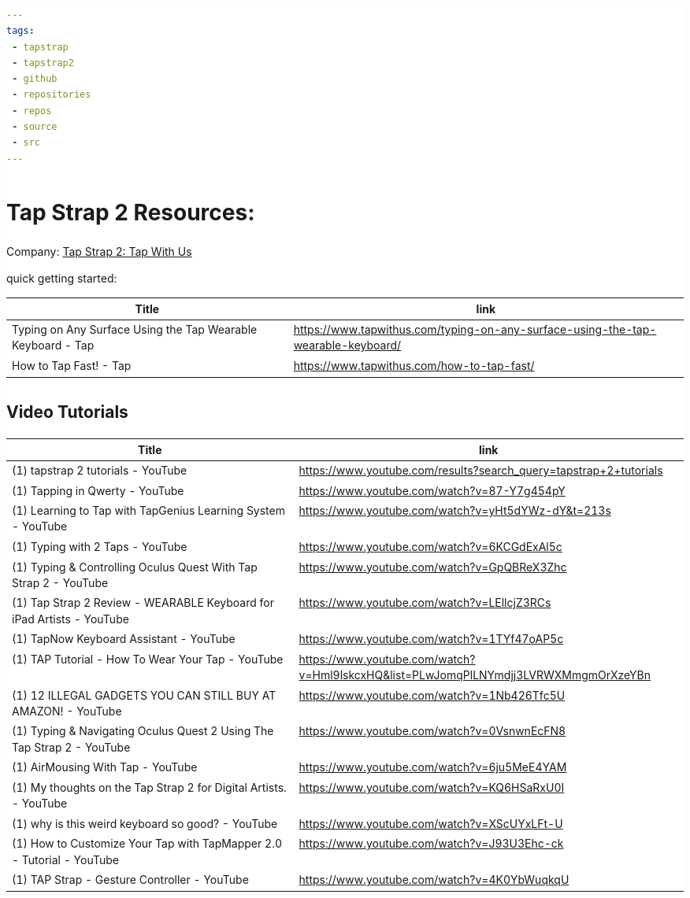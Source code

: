 ```yaml
---
tags:
 - tapstrap
 - tapstrap2
 - github
 - repositories
 - repos
 - source
 - src
---
```


# Tap Strap 2 Resources:

Company:  [Tap Strap 2: Tap With Us](https://www.tapwithus.com/product/tap-strap-2/)

quick getting started:


Title | link
 --- | ---
Typing on Any Surface Using the Tap Wearable Keyboard - Tap | https://www.tapwithus.com/typing-on-any-surface-using-the-tap-wearable-keyboard/
How to Tap Fast! - Tap | https://www.tapwithus.com/how-to-tap-fast/


## Video Tutorials

Title | link
 --- | ---
(1) tapstrap 2 tutorials - YouTube | https://www.youtube.com/results?search_query=tapstrap+2+tutorials
(1) Tapping in Qwerty - YouTube | https://www.youtube.com/watch?v=87-Y7g454pY
(1) Learning to Tap with TapGenius Learning System - YouTube | https://www.youtube.com/watch?v=yHt5dYWz-dY&t=213s
(1) Typing with 2 Taps - YouTube | https://www.youtube.com/watch?v=6KCGdExAl5c
(1) Typing & Controlling Oculus Quest With Tap Strap 2 - YouTube | https://www.youtube.com/watch?v=GpQBReX3Zhc
(1) Tap Strap 2 Review - WEARABLE Keyboard for iPad Artists - YouTube | https://www.youtube.com/watch?v=LEllcjZ3RCs
(1) TapNow Keyboard Assistant - YouTube | https://www.youtube.com/watch?v=1TYf47oAP5c
(1) TAP Tutorial - How To Wear Your Tap - YouTube | https://www.youtube.com/watch?v=Hml9lskcxHQ&list=PLwJomqPlLNYmdjj3LVRWXMmgmOrXzeYBn
(1) 12 ILLEGAL GADGETS YOU CAN STILL BUY AT AMAZON! - YouTube | https://www.youtube.com/watch?v=1Nb426Tfc5U
(1) Typing & Navigating Oculus Quest 2 Using The Tap Strap 2 - YouTube | https://www.youtube.com/watch?v=0VsnwnEcFN8
(1) AirMousing With Tap - YouTube | https://www.youtube.com/watch?v=6ju5MeE4YAM
(1) My thoughts on the Tap Strap 2 for Digital Artists. - YouTube | https://www.youtube.com/watch?v=KQ6HSaRxU0I
(1) why is this weird keyboard so good? - YouTube | https://www.youtube.com/watch?v=XScUYxLFt-U
(1) How to Customize Your Tap with TapMapper 2.0 - Tutorial - YouTube | https://www.youtube.com/watch?v=J93U3Ehc-ck
(1) TAP Strap - Gesture Controller - YouTube | https://www.youtube.com/watch?v=4K0YbWuqkqU
